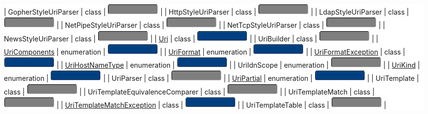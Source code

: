| GopherStyleUriParser                                                                                  | class         | ![Progress](Pictures/Progress0.png)   |
| HttpStyleUriParser                                                                                    | class         | ![Progress](Pictures/Progress0.png)   |
| LdapStyleUriParser                                                                                    | class         | ![Progress](Pictures/Progress0.png)   |
| NetPipeStyleUriParser                                                                                 | class         | ![Progress](Pictures/Progress0.png)   |
| NetTcpStyleUriParser                                                                                  | class         | ![Progress](Pictures/Progress0.png)   |
| NewsStyleUriParser                                                                                    | class         | ![Progress](Pictures/Progress0.png)   |
| [Uri](../src/Switch.System/include/Switch/System/Uri.hpp)                                             | class         | ![Progress](Pictures/Progress100.png) |
| UriBuilder                                                                                            | class         | ![Progress](Pictures/Progress0.png)   |
| [UriComponents](../src/Switch.System/include/Switch/System/UriComponents.hpp)                         | enumeration   | ![Progress](Pictures/Progress100.png) |
| [UriFormat](../src/Switch.System/include/Switch/System/UriFormat.hpp)                                 | enumeration   | ![Progress](Pictures/Progress100.png) |
| [UriFormatException](../src/Switch.System/include/Switch/System/UriFormatException.hpp)               | class         | ![Progress](Pictures/Progress100.png) |
| [UriHostNameType](../src/Switch.System/include/Switch/System/UriHostNameType.hpp)                     | enumeration   | ![Progress](Pictures/Progress100.png) |
| UriIdnScope                                                                                           | enumeration   | ![Progress](Pictures/Progress0.png)   |
| [UriKind](../src/Switch.System/include/Switch/System/UriKind.hpp)                                     | enumeration   | ![Progress](Pictures/Progress100.png) |
| UriParser                                                                                             | class         | ![Progress](Pictures/Progress0.png)   |
| [UriPartial](../src/Switch.System/include/Switch/System/UriPartial.hpp)                               | enumeration   | ![Progress](Pictures/Progress100.png) |
| UriTemplate                                                                                           | class         | ![Progress](Pictures/Progress0.png)   |
| UriTemplateEquivalenceComparer                                                                        | class         | ![Progress](Pictures/Progress0.png)   |
| UriTemplateMatch                                                                                      | class         | ![Progress](Pictures/Progress0.png)   |
| [UriTemplateMatchException](../src/Switch.System/include/Switch/System/UriTemplateMatchException.hpp) | class         | ![Progress](Pictures/Progress100.png) |
| UriTemplateTable                                                                                      | class         | ![Progress](Pictures/Progress0.png)   |